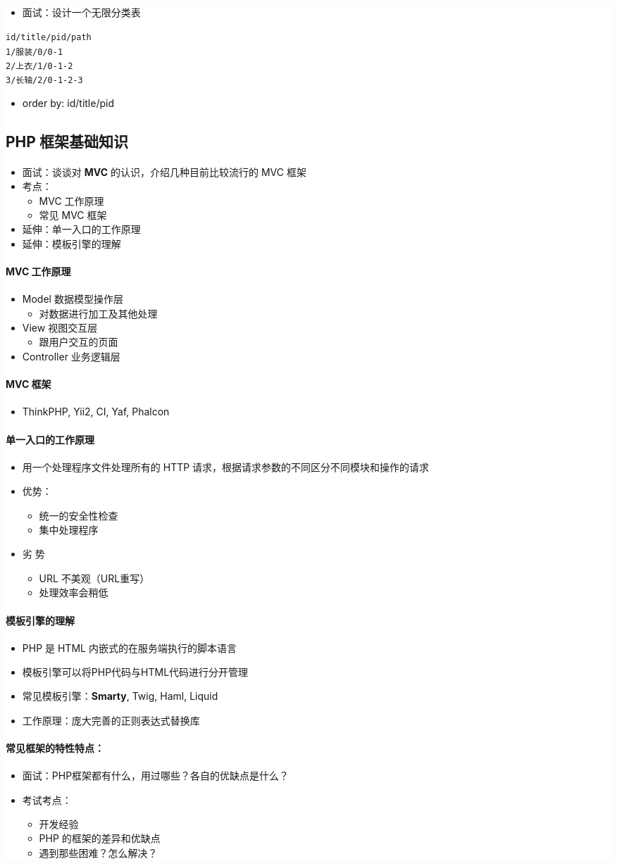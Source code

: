- 面试：设计一个无限分类表
```
id/title/pid/path
1/服装/0/0-1
2/上衣/1/0-1-2
3/长轴/2/0-1-2-3
```

- order by: id/title/pid

## PHP 框架基础知识
- 面试：谈谈对 **MVC** 的认识，介绍几种目前比较流行的 MVC 框架
- 考点：
	+ MVC 工作原理
	+ 常见 MVC 框架
- 延伸：单一入口的工作原理
- 延伸：模板引擎的理解

#### MVC 工作原理
- Model 数据模型操作层
	+ 对数据进行加工及其他处理
- View 视图交互层
	+ 跟用户交互的页面
- Controller 业务逻辑层
	
#### MVC 框架
- ThinkPHP, Yii2, CI, Yaf, Phalcon

#### 单一入口的工作原理
- 用一个处理程序文件处理所有的 HTTP 请求，根据请求参数的不同区分不同模块和操作的请求

- 优势：
	+ 统一的安全性检查
	+ 集中处理程序
- 劣	势
	+ URL 不美观（URL重写）
	+ 处理效率会稍低

#### 模板引擎的理解
- PHP 是 HTML 内嵌式的在服务端执行的脚本语言
- 模板引擎可以将PHP代码与HTML代码进行分开管理

- 常见模板引擎：**Smarty**, Twig, Haml, Liquid
- 工作原理：庞大完善的正则表达式替换库

#### 常见框架的特性特点： 
- 面试：PHP框架都有什么，用过哪些？各自的优缺点是什么？

- 考试考点：
	+ 开发经验
	+ PHP 的框架的差异和优缺点
	+ 遇到那些困难？怎么解决？
